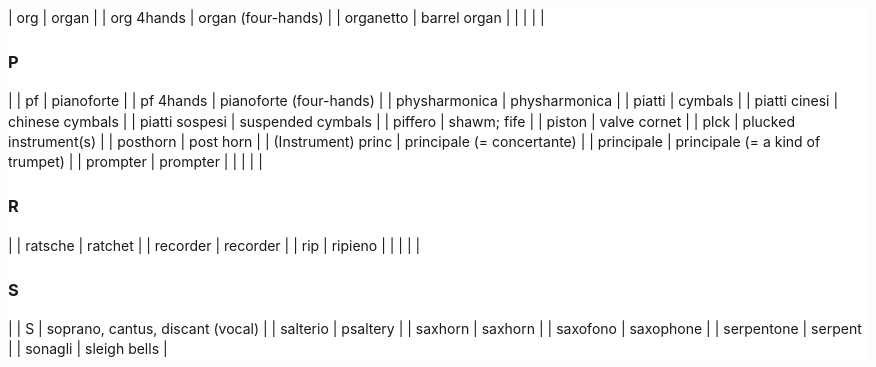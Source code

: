 | org | organ |
| org 4hands | organ  (four-hands) |
| organetto | barrel organ |
|   |   |
| 
### P
 |
| pf | pianoforte |
| pf 4hands | pianoforte  (four-hands)  |
| physharmonica | physharmonica |
| piatti | cymbals |
| piatti cinesi | chinese cymbals |
| piatti sospesi | suspended cymbals |
| piffero | shawm; fife   |
| piston | valve cornet |
| plck | plucked instrument(s) |
| posthorn | post horn |
| (Instrument) princ | principale (= concertante) |
| principale | principale (= a kind of trumpet) |
| prompter | prompter |
|   |   |
| 
### R
 |
| ratsche | ratchet |
| recorder | recorder |
| rip | ripieno |
|   |   |
| 
### S
 |
| S | soprano, cantus, discant (vocal) |
| salterio | psaltery |
| saxhorn | saxhorn |
| saxofono | saxophone |
| serpentone | serpent |
| sonagli | sleigh bells |